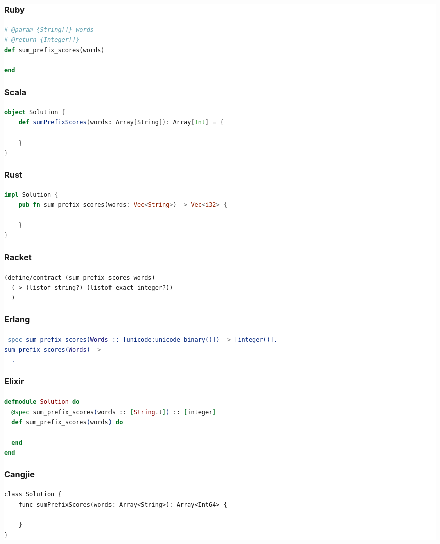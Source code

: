 ### Ruby

```ruby
# @param {String[]} words
# @return {Integer[]}
def sum_prefix_scores(words)
    
end
```

### Scala

```scala
object Solution {
    def sumPrefixScores(words: Array[String]): Array[Int] = {
        
    }
}
```

### Rust

```rust
impl Solution {
    pub fn sum_prefix_scores(words: Vec<String>) -> Vec<i32> {
        
    }
}
```

### Racket

```racket
(define/contract (sum-prefix-scores words)
  (-> (listof string?) (listof exact-integer?))
  )
```

### Erlang

```erlang
-spec sum_prefix_scores(Words :: [unicode:unicode_binary()]) -> [integer()].
sum_prefix_scores(Words) ->
  .
```

### Elixir

```elixir
defmodule Solution do
  @spec sum_prefix_scores(words :: [String.t]) :: [integer]
  def sum_prefix_scores(words) do
    
  end
end
```

### Cangjie

```cangjie
class Solution {
    func sumPrefixScores(words: Array<String>): Array<Int64> {

    }
}
```

